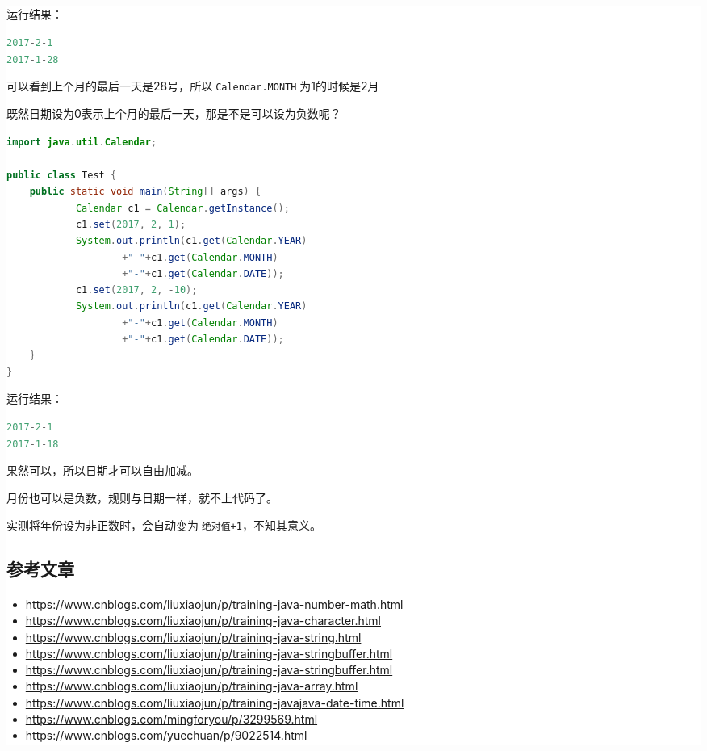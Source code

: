运行结果：

```java
2017-2-1
2017-1-28
```

可以看到上个月的最后一天是28号，所以 `Calendar.MONTH` 为1的时候是2月

既然日期设为0表示上个月的最后一天，那是不是可以设为负数呢？

```java
import java.util.Calendar;

public class Test {
    public static void main(String[] args) {
            Calendar c1 = Calendar.getInstance();
            c1.set(2017, 2, 1);
            System.out.println(c1.get(Calendar.YEAR)
                    +"-"+c1.get(Calendar.MONTH)
                    +"-"+c1.get(Calendar.DATE));
            c1.set(2017, 2, -10);
            System.out.println(c1.get(Calendar.YEAR)
                    +"-"+c1.get(Calendar.MONTH)
                    +"-"+c1.get(Calendar.DATE));
    }
}
```

运行结果：

```java
2017-2-1
2017-1-18
```

果然可以，所以日期才可以自由加减。

月份也可以是负数，规则与日期一样，就不上代码了。

实测将年份设为非正数时，会自动变为 `绝对值+1`，不知其意义。


## 参考文章
* https://www.cnblogs.com/liuxiaojun/p/training-java-number-math.html
* https://www.cnblogs.com/liuxiaojun/p/training-java-character.html
* https://www.cnblogs.com/liuxiaojun/p/training-java-string.html
* https://www.cnblogs.com/liuxiaojun/p/training-java-stringbuffer.html
* https://www.cnblogs.com/liuxiaojun/p/training-java-stringbuffer.html
* https://www.cnblogs.com/liuxiaojun/p/training-java-array.html
* https://www.cnblogs.com/liuxiaojun/p/training-javajava-date-time.html
* https://www.cnblogs.com/mingforyou/p/3299569.html
* https://www.cnblogs.com/yuechuan/p/9022514.html